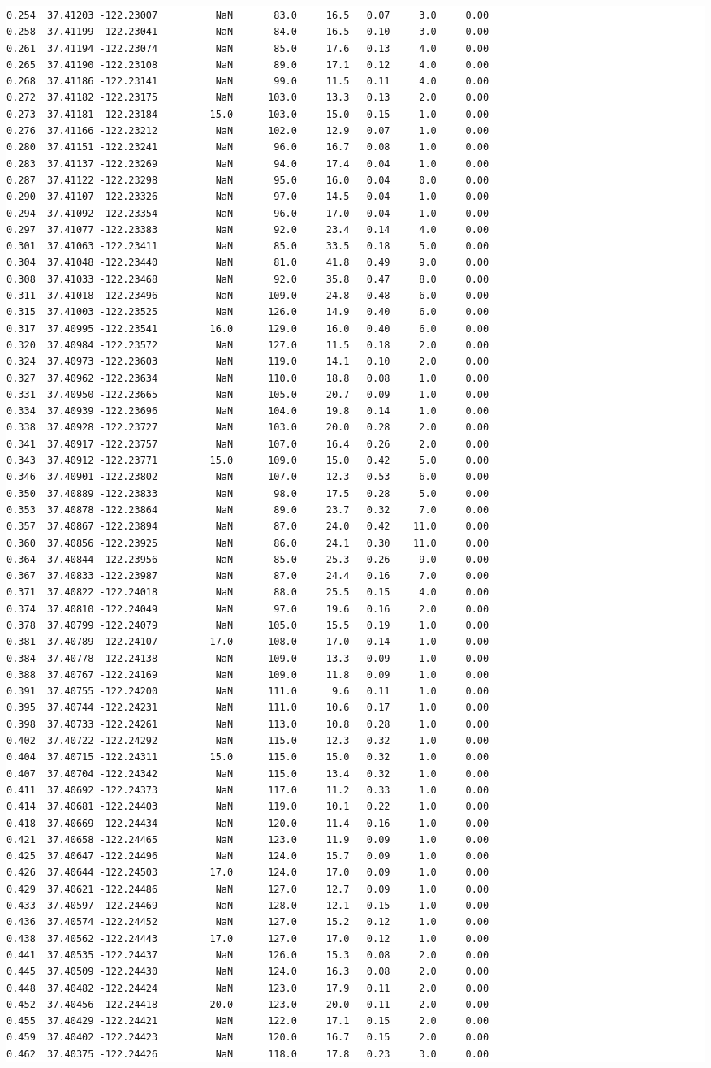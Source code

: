     0.254  37.41203 -122.23007          NaN       83.0     16.5   0.07     3.0     0.00
    0.258  37.41199 -122.23041          NaN       84.0     16.5   0.10     3.0     0.00
    0.261  37.41194 -122.23074          NaN       85.0     17.6   0.13     4.0     0.00
    0.265  37.41190 -122.23108          NaN       89.0     17.1   0.12     4.0     0.00
    0.268  37.41186 -122.23141          NaN       99.0     11.5   0.11     4.0     0.00
    0.272  37.41182 -122.23175          NaN      103.0     13.3   0.13     2.0     0.00
    0.273  37.41181 -122.23184         15.0      103.0     15.0   0.15     1.0     0.00
    0.276  37.41166 -122.23212          NaN      102.0     12.9   0.07     1.0     0.00
    0.280  37.41151 -122.23241          NaN       96.0     16.7   0.08     1.0     0.00
    0.283  37.41137 -122.23269          NaN       94.0     17.4   0.04     1.0     0.00
    0.287  37.41122 -122.23298          NaN       95.0     16.0   0.04     0.0     0.00
    0.290  37.41107 -122.23326          NaN       97.0     14.5   0.04     1.0     0.00
    0.294  37.41092 -122.23354          NaN       96.0     17.0   0.04     1.0     0.00
    0.297  37.41077 -122.23383          NaN       92.0     23.4   0.14     4.0     0.00
    0.301  37.41063 -122.23411          NaN       85.0     33.5   0.18     5.0     0.00
    0.304  37.41048 -122.23440          NaN       81.0     41.8   0.49     9.0     0.00
    0.308  37.41033 -122.23468          NaN       92.0     35.8   0.47     8.0     0.00
    0.311  37.41018 -122.23496          NaN      109.0     24.8   0.48     6.0     0.00
    0.315  37.41003 -122.23525          NaN      126.0     14.9   0.40     6.0     0.00
    0.317  37.40995 -122.23541         16.0      129.0     16.0   0.40     6.0     0.00
    0.320  37.40984 -122.23572          NaN      127.0     11.5   0.18     2.0     0.00
    0.324  37.40973 -122.23603          NaN      119.0     14.1   0.10     2.0     0.00
    0.327  37.40962 -122.23634          NaN      110.0     18.8   0.08     1.0     0.00
    0.331  37.40950 -122.23665          NaN      105.0     20.7   0.09     1.0     0.00
    0.334  37.40939 -122.23696          NaN      104.0     19.8   0.14     1.0     0.00
    0.338  37.40928 -122.23727          NaN      103.0     20.0   0.28     2.0     0.00
    0.341  37.40917 -122.23757          NaN      107.0     16.4   0.26     2.0     0.00
    0.343  37.40912 -122.23771         15.0      109.0     15.0   0.42     5.0     0.00
    0.346  37.40901 -122.23802          NaN      107.0     12.3   0.53     6.0     0.00
    0.350  37.40889 -122.23833          NaN       98.0     17.5   0.28     5.0     0.00
    0.353  37.40878 -122.23864          NaN       89.0     23.7   0.32     7.0     0.00
    0.357  37.40867 -122.23894          NaN       87.0     24.0   0.42    11.0     0.00
    0.360  37.40856 -122.23925          NaN       86.0     24.1   0.30    11.0     0.00
    0.364  37.40844 -122.23956          NaN       85.0     25.3   0.26     9.0     0.00
    0.367  37.40833 -122.23987          NaN       87.0     24.4   0.16     7.0     0.00
    0.371  37.40822 -122.24018          NaN       88.0     25.5   0.15     4.0     0.00
    0.374  37.40810 -122.24049          NaN       97.0     19.6   0.16     2.0     0.00
    0.378  37.40799 -122.24079          NaN      105.0     15.5   0.19     1.0     0.00
    0.381  37.40789 -122.24107         17.0      108.0     17.0   0.14     1.0     0.00
    0.384  37.40778 -122.24138          NaN      109.0     13.3   0.09     1.0     0.00
    0.388  37.40767 -122.24169          NaN      109.0     11.8   0.09     1.0     0.00
    0.391  37.40755 -122.24200          NaN      111.0      9.6   0.11     1.0     0.00
    0.395  37.40744 -122.24231          NaN      111.0     10.6   0.17     1.0     0.00
    0.398  37.40733 -122.24261          NaN      113.0     10.8   0.28     1.0     0.00
    0.402  37.40722 -122.24292          NaN      115.0     12.3   0.32     1.0     0.00
    0.404  37.40715 -122.24311         15.0      115.0     15.0   0.32     1.0     0.00
    0.407  37.40704 -122.24342          NaN      115.0     13.4   0.32     1.0     0.00
    0.411  37.40692 -122.24373          NaN      117.0     11.2   0.33     1.0     0.00
    0.414  37.40681 -122.24403          NaN      119.0     10.1   0.22     1.0     0.00
    0.418  37.40669 -122.24434          NaN      120.0     11.4   0.16     1.0     0.00
    0.421  37.40658 -122.24465          NaN      123.0     11.9   0.09     1.0     0.00
    0.425  37.40647 -122.24496          NaN      124.0     15.7   0.09     1.0     0.00
    0.426  37.40644 -122.24503         17.0      124.0     17.0   0.09     1.0     0.00
    0.429  37.40621 -122.24486          NaN      127.0     12.7   0.09     1.0     0.00
    0.433  37.40597 -122.24469          NaN      128.0     12.1   0.15     1.0     0.00
    0.436  37.40574 -122.24452          NaN      127.0     15.2   0.12     1.0     0.00
    0.438  37.40562 -122.24443         17.0      127.0     17.0   0.12     1.0     0.00
    0.441  37.40535 -122.24437          NaN      126.0     15.3   0.08     2.0     0.00
    0.445  37.40509 -122.24430          NaN      124.0     16.3   0.08     2.0     0.00
    0.448  37.40482 -122.24424          NaN      123.0     17.9   0.11     2.0     0.00
    0.452  37.40456 -122.24418         20.0      123.0     20.0   0.11     2.0     0.00
    0.455  37.40429 -122.24421          NaN      122.0     17.1   0.15     2.0     0.00
    0.459  37.40402 -122.24423          NaN      120.0     16.7   0.15     2.0     0.00
    0.462  37.40375 -122.24426          NaN      118.0     17.8   0.23     3.0     0.00